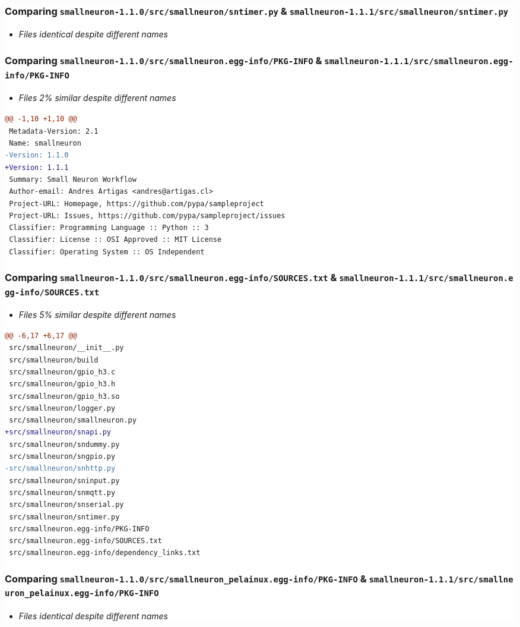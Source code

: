 ### Comparing `smallneuron-1.1.0/src/smallneuron/sntimer.py` & `smallneuron-1.1.1/src/smallneuron/sntimer.py`

 * *Files identical despite different names*

### Comparing `smallneuron-1.1.0/src/smallneuron.egg-info/PKG-INFO` & `smallneuron-1.1.1/src/smallneuron.egg-info/PKG-INFO`

 * *Files 2% similar despite different names*

```diff
@@ -1,10 +1,10 @@
 Metadata-Version: 2.1
 Name: smallneuron
-Version: 1.1.0
+Version: 1.1.1
 Summary: Small Neuron Workflow
 Author-email: Andres Artigas <andres@artigas.cl>
 Project-URL: Homepage, https://github.com/pypa/sampleproject
 Project-URL: Issues, https://github.com/pypa/sampleproject/issues
 Classifier: Programming Language :: Python :: 3
 Classifier: License :: OSI Approved :: MIT License
 Classifier: Operating System :: OS Independent
```

### Comparing `smallneuron-1.1.0/src/smallneuron.egg-info/SOURCES.txt` & `smallneuron-1.1.1/src/smallneuron.egg-info/SOURCES.txt`

 * *Files 5% similar despite different names*

```diff
@@ -6,17 +6,17 @@
 src/smallneuron/__init__.py
 src/smallneuron/build
 src/smallneuron/gpio_h3.c
 src/smallneuron/gpio_h3.h
 src/smallneuron/gpio_h3.so
 src/smallneuron/logger.py
 src/smallneuron/smallneuron.py
+src/smallneuron/snapi.py
 src/smallneuron/sndummy.py
 src/smallneuron/sngpio.py
-src/smallneuron/snhttp.py
 src/smallneuron/sninput.py
 src/smallneuron/snmqtt.py
 src/smallneuron/snserial.py
 src/smallneuron/sntimer.py
 src/smallneuron.egg-info/PKG-INFO
 src/smallneuron.egg-info/SOURCES.txt
 src/smallneuron.egg-info/dependency_links.txt
```

### Comparing `smallneuron-1.1.0/src/smallneuron_pelainux.egg-info/PKG-INFO` & `smallneuron-1.1.1/src/smallneuron_pelainux.egg-info/PKG-INFO`

 * *Files identical despite different names*

